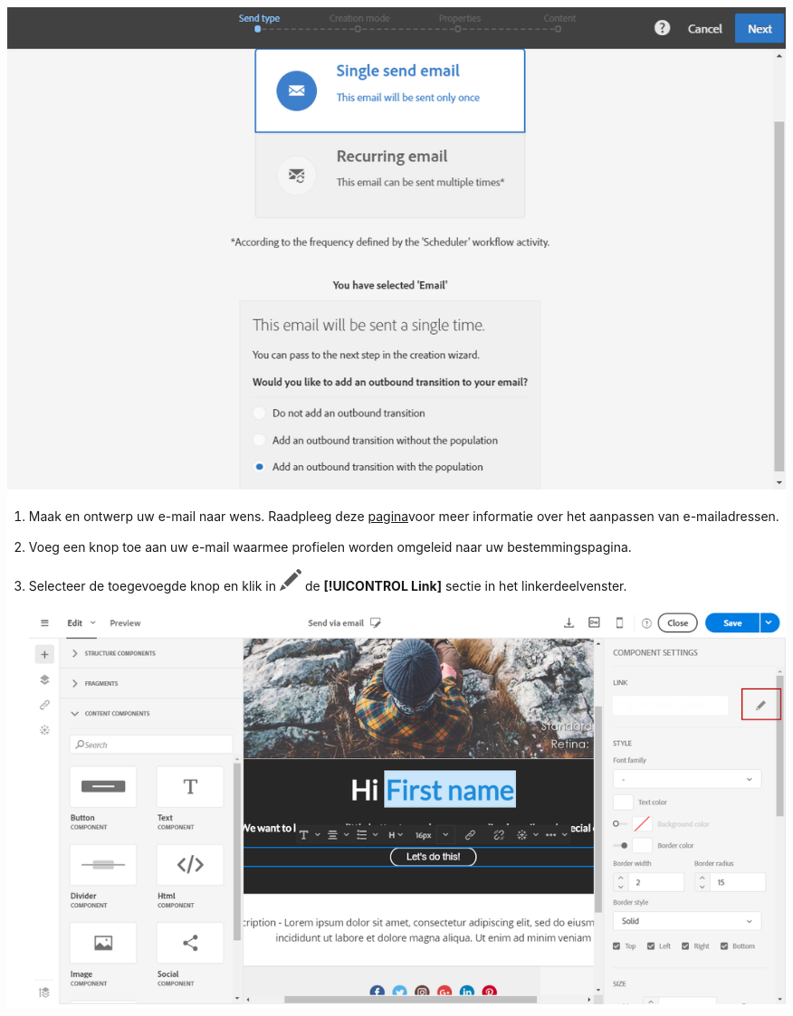    ![](assets/schema_extension_uc3.png)

1. Maak en ontwerp uw e-mail naar wens. Raadpleeg deze [pagina](../../designing/using/quick-start.md)voor meer informatie over het aanpassen van e-mailadressen.
1. Voeg een knop toe aan uw e-mail waarmee profielen worden omgeleid naar uw bestemmingspagina.
1. Selecteer de toegevoegde knop en klik in ![](assets/schema_extension_uc7.png) de **[!UICONTROL Link]** sectie in het linkerdeelvenster.

   ![](assets/schema_extension_uc23.png)
